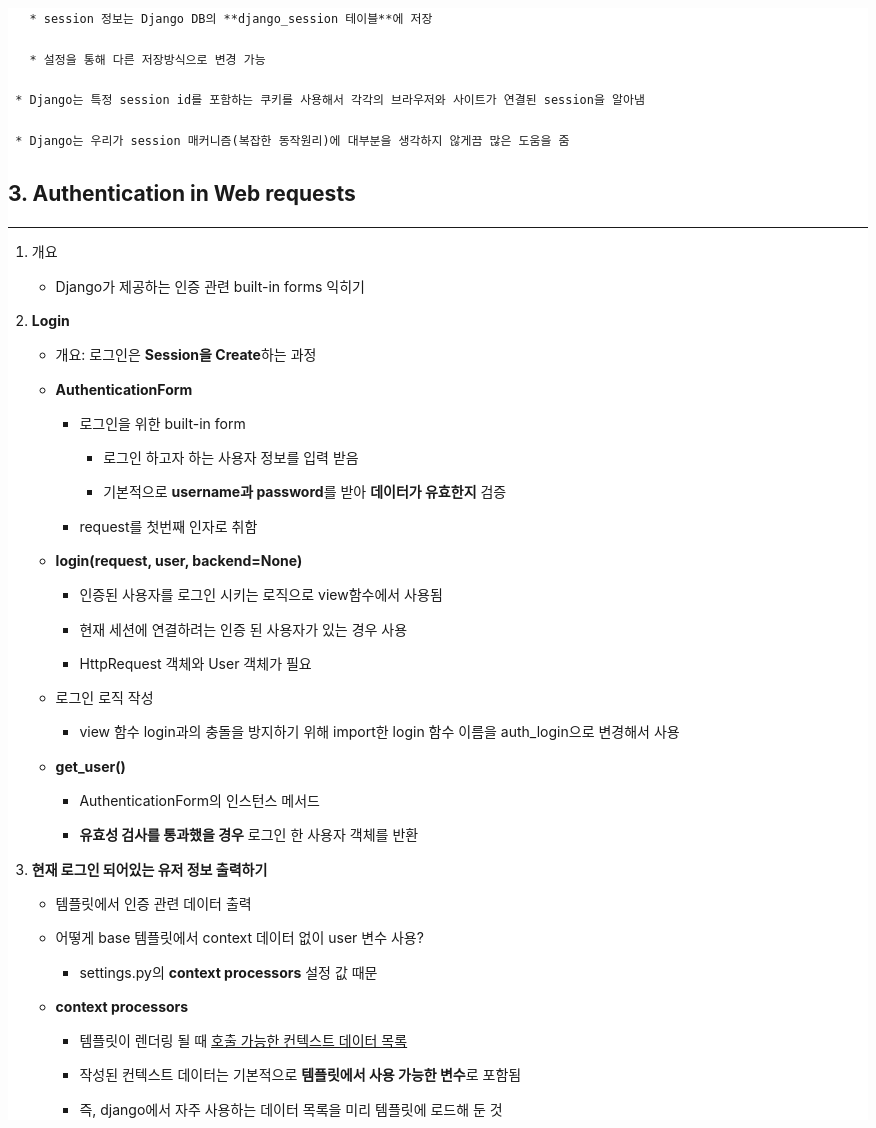        * session 정보는 Django DB의 **django_session 테이블**에 저장
       
       * 설정을 통해 다른 저장방식으로 변경 가능
     
     * Django는 특정 session id를 포함하는 쿠키를 사용해서 각각의 브라우저와 사이트가 연결된 session을 알아냄
     
     * Django는 우리가 session 매커니즘(복잡한 동작원리)에 대부분을 생각하지 않게끔 많은 도움을 줌

## 3. Authentication in Web requests

----

1. 개요
   
   * Django가 제공하는 인증 관련 built-in forms 익히기

2. **Login**
   
   * 개요: 로그인은 **Session을 Create**하는 과정
   
   * **AuthenticationForm**
     
     * 로그인을 위한 built-in form
       
       * 로그인 하고자 하는 사용자 정보를 입력 받음
       
       * 기본적으로 **username과 password**를 받아 **데이터가 유효한지** 검증
     
     * request를 첫번째 인자로 취함
   
   * **login(request, user, backend=None)**
     
     * 인증된 사용자를 로그인 시키는 로직으로 view함수에서 사용됨
     
     * 현재 세션에 연결하려는 인증 된 사용자가 있는 경우 사용
     
     * HttpRequest 객체와 User 객체가 필요
   
   * 로그인 로직 작성
     
     * view 함수 login과의 충돌을 방지하기 위해 import한 login 함수 이름을 auth_login으로 변경해서 사용
   
   * **get_user()**
     
     * AuthenticationForm의 인스턴스 메서드
     
     * **유효성 검사를 통과했을 경우** 로그인 한 사용자 객체를 반환

3. **현재 로그인 되어있는 유저 정보 출력하기**
   
   - 템플릿에서 인증 관련 데이터 출력
   
   - 어떻게 base 템플릿에서 context 데이터 없이 user 변수 사용?
     
     - settings.py의 **context processors** 설정 값 때문
   
   - **context processors**
     
     - 템플릿이 렌더링 될 때 <u>호출 가능한 컨텍스트 데이터 목록</u>
     
     - 작성된 컨텍스트 데이터는 기본적으로 **템플릿에서 사용 가능한 변수**로 포함됨
     
     - 즉, django에서 자주 사용하는 데이터 목록을 미리 템플릿에 로드해 둔 것
     